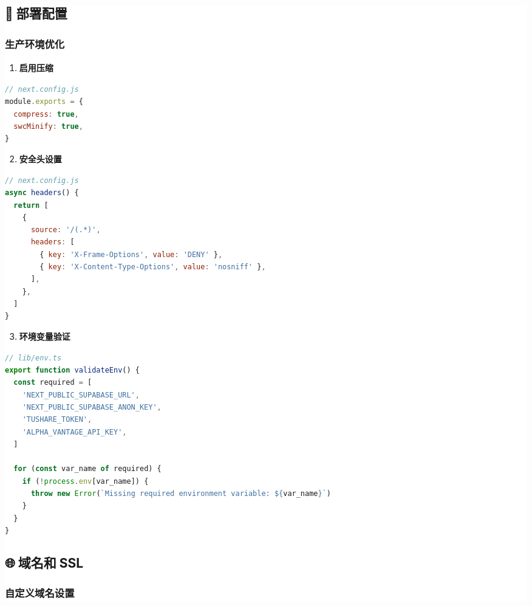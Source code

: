 ## 🔧 部署配置

### 生产环境优化

1. **启用压缩**
```javascript
// next.config.js
module.exports = {
  compress: true,
  swcMinify: true,
}
```

2. **安全头设置**
```javascript
// next.config.js
async headers() {
  return [
    {
      source: '/(.*)',
      headers: [
        { key: 'X-Frame-Options', value: 'DENY' },
        { key: 'X-Content-Type-Options', value: 'nosniff' },
      ],
    },
  ]
}
```

3. **环境变量验证**
```javascript
// lib/env.ts
export function validateEnv() {
  const required = [
    'NEXT_PUBLIC_SUPABASE_URL',
    'NEXT_PUBLIC_SUPABASE_ANON_KEY',
    'TUSHARE_TOKEN',
    'ALPHA_VANTAGE_API_KEY',
  ]
  
  for (const var_name of required) {
    if (!process.env[var_name]) {
      throw new Error(`Missing required environment variable: ${var_name}`)
    }
  }
}
```

## 🌐 域名和 SSL

### 自定义域名设置
